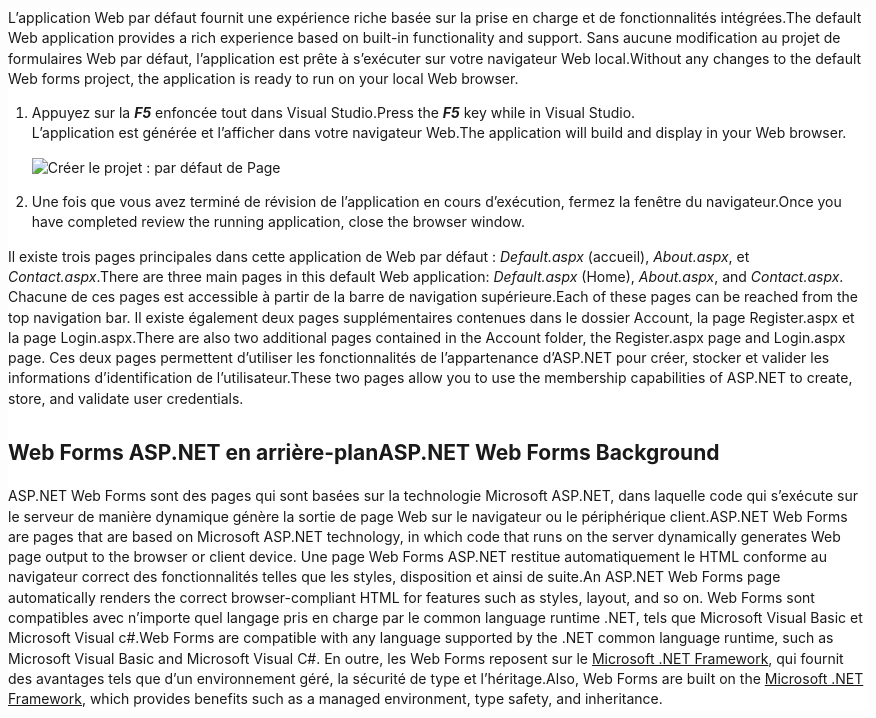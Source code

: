 <span data-ttu-id="edc7a-179">L’application Web par défaut fournit une expérience riche basée sur la prise en charge et de fonctionnalités intégrées.</span><span class="sxs-lookup"><span data-stu-id="edc7a-179">The default Web application provides a rich experience based on built-in functionality and support.</span></span> <span data-ttu-id="edc7a-180">Sans aucune modification au projet de formulaires Web par défaut, l’application est prête à s’exécuter sur votre navigateur Web local.</span><span class="sxs-lookup"><span data-stu-id="edc7a-180">Without any changes to the default Web forms project, the application is ready to run on your local Web browser.</span></span>

1. <span data-ttu-id="edc7a-181">Appuyez sur la ***F5*** enfoncée tout dans Visual Studio.</span><span class="sxs-lookup"><span data-stu-id="edc7a-181">Press the ***F5*** key while in Visual Studio.</span></span>   
 <span data-ttu-id="edc7a-182">L’application est générée et l’afficher dans votre navigateur Web.</span><span class="sxs-lookup"><span data-stu-id="edc7a-182">The application will build and display in your Web browser.</span></span>  

    ![Créer le projet : par défaut de Page](create-the-project/_static/image6.png)
2. <span data-ttu-id="edc7a-184">Une fois que vous avez terminé de révision de l’application en cours d’exécution, fermez la fenêtre du navigateur.</span><span class="sxs-lookup"><span data-stu-id="edc7a-184">Once you have completed review the running application, close the browser window.</span></span>

<span data-ttu-id="edc7a-185">Il existe trois pages principales dans cette application de Web par défaut : *Default.aspx* (accueil), *About.aspx*, et *Contact.aspx*.</span><span class="sxs-lookup"><span data-stu-id="edc7a-185">There are three main pages in this default Web application: *Default.aspx* (Home), *About.aspx*, and *Contact.aspx*.</span></span> <span data-ttu-id="edc7a-186">Chacune de ces pages est accessible à partir de la barre de navigation supérieure.</span><span class="sxs-lookup"><span data-stu-id="edc7a-186">Each of these pages can be reached from the top navigation bar.</span></span> <span data-ttu-id="edc7a-187">Il existe également deux pages supplémentaires contenues dans le dossier Account, la page Register.aspx et la page Login.aspx.</span><span class="sxs-lookup"><span data-stu-id="edc7a-187">There are also two additional pages contained in the Account folder, the Register.aspx page and Login.aspx page.</span></span> <span data-ttu-id="edc7a-188">Ces deux pages permettent d’utiliser les fonctionnalités de l’appartenance d’ASP.NET pour créer, stocker et valider les informations d’identification de l’utilisateur.</span><span class="sxs-lookup"><span data-stu-id="edc7a-188">These two pages allow you to use the membership capabilities of ASP.NET to create, store, and validate user credentials.</span></span>

## <a name="aspnet-web-forms-background"></a><span data-ttu-id="edc7a-189">Web Forms ASP.NET en arrière-plan</span><span class="sxs-lookup"><span data-stu-id="edc7a-189">ASP.NET Web Forms Background</span></span>

<span data-ttu-id="edc7a-190">ASP.NET Web Forms sont des pages qui sont basées sur la technologie Microsoft ASP.NET, dans laquelle code qui s’exécute sur le serveur de manière dynamique génère la sortie de page Web sur le navigateur ou le périphérique client.</span><span class="sxs-lookup"><span data-stu-id="edc7a-190">ASP.NET Web Forms are pages that are based on Microsoft ASP.NET technology, in which code that runs on the server dynamically generates Web page output to the browser or client device.</span></span> <span data-ttu-id="edc7a-191">Une page Web Forms ASP.NET restitue automatiquement le HTML conforme au navigateur correct des fonctionnalités telles que les styles, disposition et ainsi de suite.</span><span class="sxs-lookup"><span data-stu-id="edc7a-191">An ASP.NET Web Forms page automatically renders the correct browser-compliant HTML for features such as styles, layout, and so on.</span></span> <span data-ttu-id="edc7a-192">Web Forms sont compatibles avec n’importe quel langage pris en charge par le common language runtime .NET, tels que Microsoft Visual Basic et Microsoft Visual c#.</span><span class="sxs-lookup"><span data-stu-id="edc7a-192">Web Forms are compatible with any language supported by the .NET common language runtime, such as Microsoft Visual Basic and Microsoft Visual C#.</span></span> <span data-ttu-id="edc7a-193">En outre, les Web Forms reposent sur le [Microsoft .NET Framework](https://msdn.microsoft.com/vstudio/aa496123), qui fournit des avantages tels que d’un environnement géré, la sécurité de type et l’héritage.</span><span class="sxs-lookup"><span data-stu-id="edc7a-193">Also, Web Forms are built on the [Microsoft .NET Framework](https://msdn.microsoft.com/vstudio/aa496123), which provides benefits such as a managed environment, type safety, and inheritance.</span></span>
